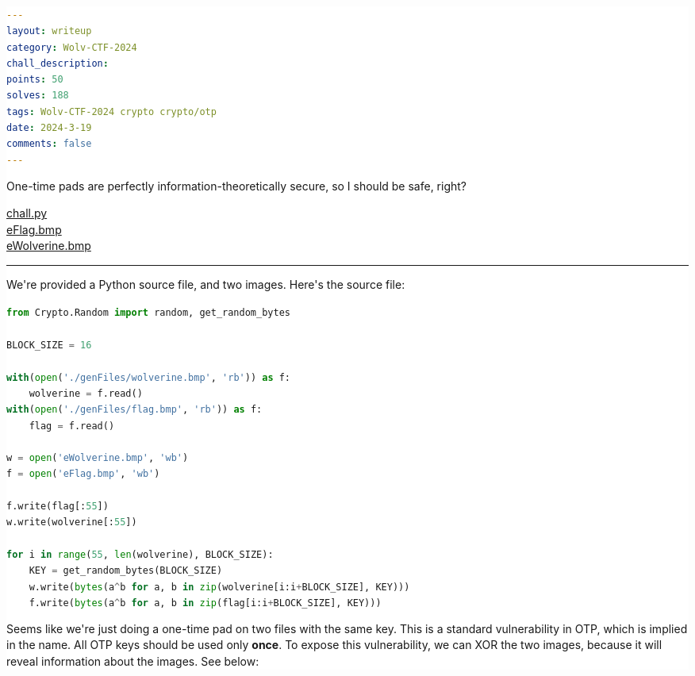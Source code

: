 ```yaml
---
layout: writeup
category: Wolv-CTF-2024
chall_description:
points: 50
solves: 188
tags: Wolv-CTF-2024 crypto crypto/otp
date: 2024-3-19
comments: false
---
```


One-time pads are perfectly information-theoretically secure, so I should be safe, right?  

[chall.py](https://github.com/Nightxade/ctf-writeups/blob/master/assets/CTFs/Wolv-CTF-2024/beginner/chall.py)  
[eFlag.bmp](https://github.com/Nightxade/ctf-writeups/blob/master/assets/CTFs/Wolv-CTF-2024/beginner/eFlag.bmp)  
[eWolverine.bmp](https://github.com/Nightxade/ctf-writeups/blob/master/assets/CTFs/Wolv-CTF-2024/beginner/eWolverine.bmp)  

---

<script
  src="https://cdn.mathjax.org/mathjax/latest/MathJax.js?config=TeX-AMS-MML_HTMLorMML"
  type="text/javascript">
</script>

We're provided a Python source file, and two images. Here's the source file:  

```py
from Crypto.Random import random, get_random_bytes

BLOCK_SIZE = 16

with(open('./genFiles/wolverine.bmp', 'rb')) as f:
    wolverine = f.read()
with(open('./genFiles/flag.bmp', 'rb')) as f:
    flag = f.read()

w = open('eWolverine.bmp', 'wb')
f = open('eFlag.bmp', 'wb')

f.write(flag[:55])
w.write(wolverine[:55])

for i in range(55, len(wolverine), BLOCK_SIZE):
    KEY = get_random_bytes(BLOCK_SIZE)
    w.write(bytes(a^b for a, b in zip(wolverine[i:i+BLOCK_SIZE], KEY)))
    f.write(bytes(a^b for a, b in zip(flag[i:i+BLOCK_SIZE], KEY)))
```

Seems like we're just doing a one-time pad on two files with the same key. This is a standard vulnerability in OTP, which is implied in the name. All OTP keys should be used only **once**. To expose this vulnerability, we can XOR the two images, because it will reveal information about the images. See below:  
